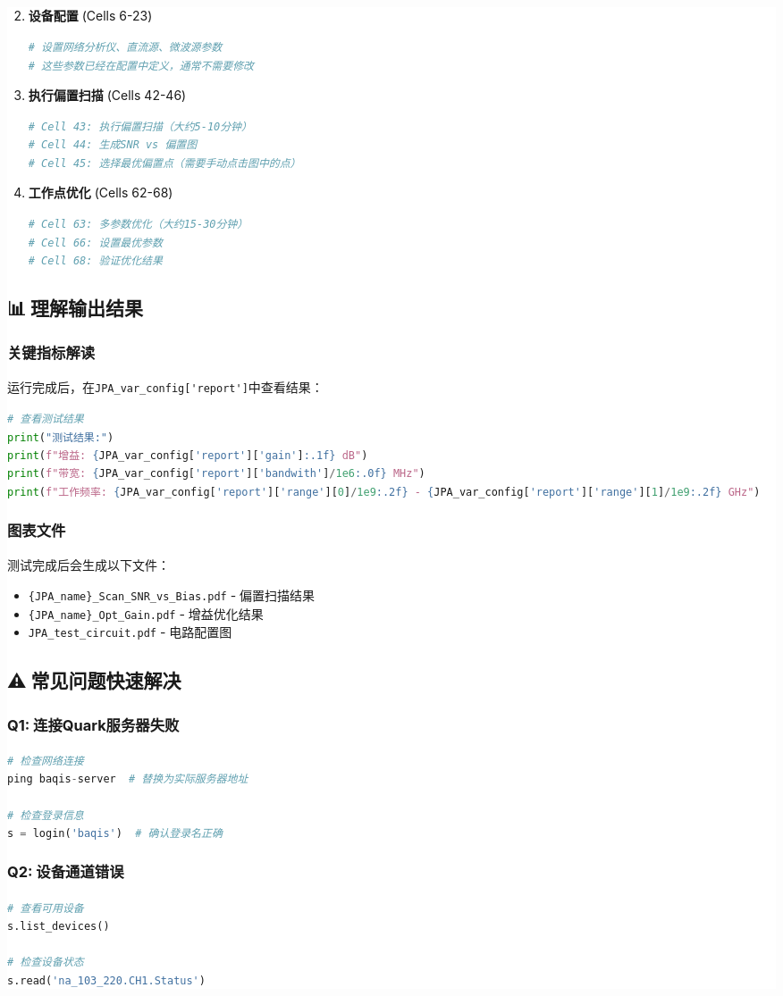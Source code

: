 2. **设备配置** (Cells 6-23)
   ```python
   # 设置网络分析仪、直流源、微波源参数
   # 这些参数已经在配置中定义，通常不需要修改
   ```

3. **执行偏置扫描** (Cells 42-46)
   ```python
   # Cell 43: 执行偏置扫描（大约5-10分钟）
   # Cell 44: 生成SNR vs 偏置图
   # Cell 45: 选择最优偏置点（需要手动点击图中的点）
   ```

4. **工作点优化** (Cells 62-68)
   ```python
   # Cell 63: 多参数优化（大约15-30分钟）
   # Cell 66: 设置最优参数
   # Cell 68: 验证优化结果
   ```

## 📊 理解输出结果

### 关键指标解读

运行完成后，在`JPA_var_config['report']`中查看结果：

```python
# 查看测试结果
print("测试结果:")
print(f"增益: {JPA_var_config['report']['gain']:.1f} dB")
print(f"带宽: {JPA_var_config['report']['bandwith']/1e6:.0f} MHz")
print(f"工作频率: {JPA_var_config['report']['range'][0]/1e9:.2f} - {JPA_var_config['report']['range'][1]/1e9:.2f} GHz")
```

### 图表文件
测试完成后会生成以下文件：
- `{JPA_name}_Scan_SNR_vs_Bias.pdf` - 偏置扫描结果
- `{JPA_name}_Opt_Gain.pdf` - 增益优化结果
- `JPA_test_circuit.pdf` - 电路配置图

## ⚠️ 常见问题快速解决

### Q1: 连接Quark服务器失败
```python
# 检查网络连接
ping baqis-server  # 替换为实际服务器地址

# 检查登录信息
s = login('baqis')  # 确认登录名正确
```

### Q2: 设备通道错误
```python
# 查看可用设备
s.list_devices()

# 检查设备状态
s.read('na_103_220.CH1.Status')
```
